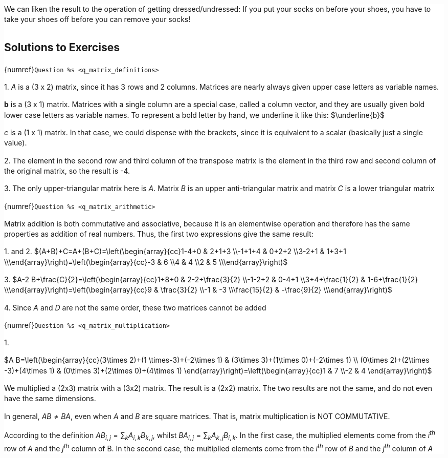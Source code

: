 We can liken the result to the operation of getting dressed/undressed: If you put your socks on before your shoes, you have to take your shoes off before you can remove your socks!

## Solutions to Exercises

{numref}`Question %s <q_matrix_definitions>`

1\. $A$ is a (3 x 2) matrix, since it has 3 rows and 2 columns.
Matrices are nearly always given upper case letters as variable names.

$\mathbf{b}$ is a (3 x 1) matrix.
Matrices with a single column are a special case, called a column vector, and they are usually given bold lower case letters as variable names.
To represent a bold letter by hand, we underline it like this: $\underline{b}$

$c$ is a (1 x 1) matrix.
In that case, we could dispense with the brackets, since it is equivalent to a scalar (basically just a single value).

2\. The element in the second row and third column of the transpose matrix is the element in the third row and second column of the original matrix, so the result is -4.

3\. The only upper-triangular matrix here is $A$. Matrix $B$ is an upper anti-triangular matrix and matrix $C$ is a lower triangular matrix

{numref}`Question %s <q_matrix_arithmetic>`

Matrix addition is both commutative and associative, because it is an elementwise operation and therefore has the same properties as addition of real numbers. Thus, the first two expressions give the same result:

1\. and 2\. $(A+B)+C=A+(B+C)=\left(\begin{array}{cc}1-4+0 & 2+1+3 \\-1+1+4 & 0+2+2 \\3-2+1 & 1+3+1 \\\end{array}\right)=\left(\begin{array}{cc}-3 & 6 \\4 & 4 \\2 & 5 \\\end{array}\right)$

3\. $A-2 B+\frac{C}{2}=\left(\begin{array}{cc}1+8+0 & 2-2+\frac{3}{2} \\-1-2+2 & 0-4+1 \\3+4+\frac{1}{2} & 1-6+\frac{1}{2} \\\end{array}\right)=\left(\begin{array}{cc}9 & \frac{3}{2} \\-1 & -3 \\\frac{15}{2} & -\frac{9}{2} \\\end{array}\right)$

4\. Since $A$ and $D$ are not the same order, these two matrices cannot be added

{numref}`Question %s <q_matrix_multiplication>`

1\.

$A B=\left(\begin{array}{cc}(3\times 2)+(1 \times-3)+(-2\times 1) & (3\times 3)+(1\times 0)+(-2\times 1) \\ (0\times 2)+(2\times -3)+(4\times 1) & (0\times 3)+(2\times 0)+(4\times 1) \end{array}\right)=\left(\begin{array}{cc}1 & 7 \\-2 & 4 \end{array}\right)$

We multiplied a (2x3) matrix with a (3x2) matrix. The result is a (2x2) matrix. The two results are not the same, and do not even have the same dimensions.

In general, $A B\neq B A$, even when $A$ and $B$ are square matrices. That is, matrix multiplication is NOT COMMUTATIVE.

According to the definition $A B_{i,j}= \sum _k A_{i,k} B_{k,j}$, whilst $B A_{i,j}= \sum _k A_{k,j} B_{i,k}$. In the first case, the multiplied elements come from the $i^{th}$ row of $A$ and the $j^{th}$ column of B. In the second case, the multiplied elements come from the $i^{th}$ row of $B$ and the $j^{th}$ column of $A$
